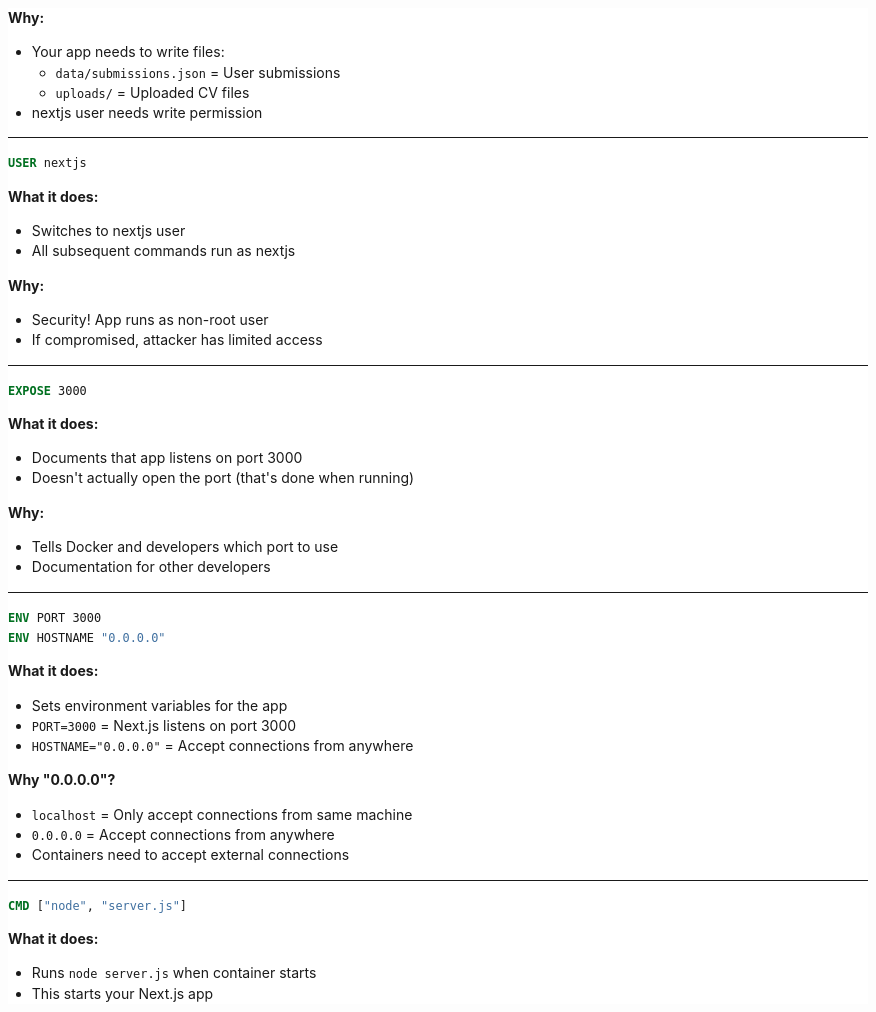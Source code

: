 **Why:**
- Your app needs to write files:
  - `data/submissions.json` = User submissions
  - `uploads/` = Uploaded CV files
- nextjs user needs write permission

---

```dockerfile
USER nextjs
```

**What it does:**
- Switches to nextjs user
- All subsequent commands run as nextjs

**Why:**
- Security! App runs as non-root user
- If compromised, attacker has limited access

---

```dockerfile
EXPOSE 3000
```

**What it does:**
- Documents that app listens on port 3000
- Doesn't actually open the port (that's done when running)

**Why:**
- Tells Docker and developers which port to use
- Documentation for other developers

---

```dockerfile
ENV PORT 3000
ENV HOSTNAME "0.0.0.0"
```

**What it does:**
- Sets environment variables for the app
- `PORT=3000` = Next.js listens on port 3000
- `HOSTNAME="0.0.0.0"` = Accept connections from anywhere

**Why "0.0.0.0"?**
- `localhost` = Only accept connections from same machine
- `0.0.0.0` = Accept connections from anywhere
- Containers need to accept external connections

---

```dockerfile
CMD ["node", "server.js"]
```

**What it does:**
- Runs `node server.js` when container starts
- This starts your Next.js app
